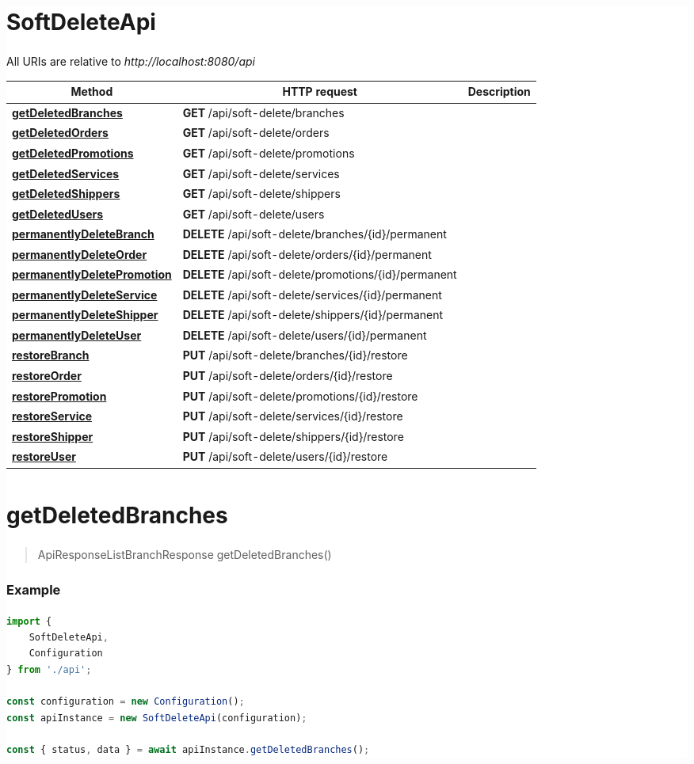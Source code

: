 # SoftDeleteApi

All URIs are relative to *http://localhost:8080/api*

|Method | HTTP request | Description|
|------------- | ------------- | -------------|
|[**getDeletedBranches**](#getdeletedbranches) | **GET** /api/soft-delete/branches | |
|[**getDeletedOrders**](#getdeletedorders) | **GET** /api/soft-delete/orders | |
|[**getDeletedPromotions**](#getdeletedpromotions) | **GET** /api/soft-delete/promotions | |
|[**getDeletedServices**](#getdeletedservices) | **GET** /api/soft-delete/services | |
|[**getDeletedShippers**](#getdeletedshippers) | **GET** /api/soft-delete/shippers | |
|[**getDeletedUsers**](#getdeletedusers) | **GET** /api/soft-delete/users | |
|[**permanentlyDeleteBranch**](#permanentlydeletebranch) | **DELETE** /api/soft-delete/branches/{id}/permanent | |
|[**permanentlyDeleteOrder**](#permanentlydeleteorder) | **DELETE** /api/soft-delete/orders/{id}/permanent | |
|[**permanentlyDeletePromotion**](#permanentlydeletepromotion) | **DELETE** /api/soft-delete/promotions/{id}/permanent | |
|[**permanentlyDeleteService**](#permanentlydeleteservice) | **DELETE** /api/soft-delete/services/{id}/permanent | |
|[**permanentlyDeleteShipper**](#permanentlydeleteshipper) | **DELETE** /api/soft-delete/shippers/{id}/permanent | |
|[**permanentlyDeleteUser**](#permanentlydeleteuser) | **DELETE** /api/soft-delete/users/{id}/permanent | |
|[**restoreBranch**](#restorebranch) | **PUT** /api/soft-delete/branches/{id}/restore | |
|[**restoreOrder**](#restoreorder) | **PUT** /api/soft-delete/orders/{id}/restore | |
|[**restorePromotion**](#restorepromotion) | **PUT** /api/soft-delete/promotions/{id}/restore | |
|[**restoreService**](#restoreservice) | **PUT** /api/soft-delete/services/{id}/restore | |
|[**restoreShipper**](#restoreshipper) | **PUT** /api/soft-delete/shippers/{id}/restore | |
|[**restoreUser**](#restoreuser) | **PUT** /api/soft-delete/users/{id}/restore | |

# **getDeletedBranches**
> ApiResponseListBranchResponse getDeletedBranches()


### Example

```typescript
import {
    SoftDeleteApi,
    Configuration
} from './api';

const configuration = new Configuration();
const apiInstance = new SoftDeleteApi(configuration);

const { status, data } = await apiInstance.getDeletedBranches();
```
